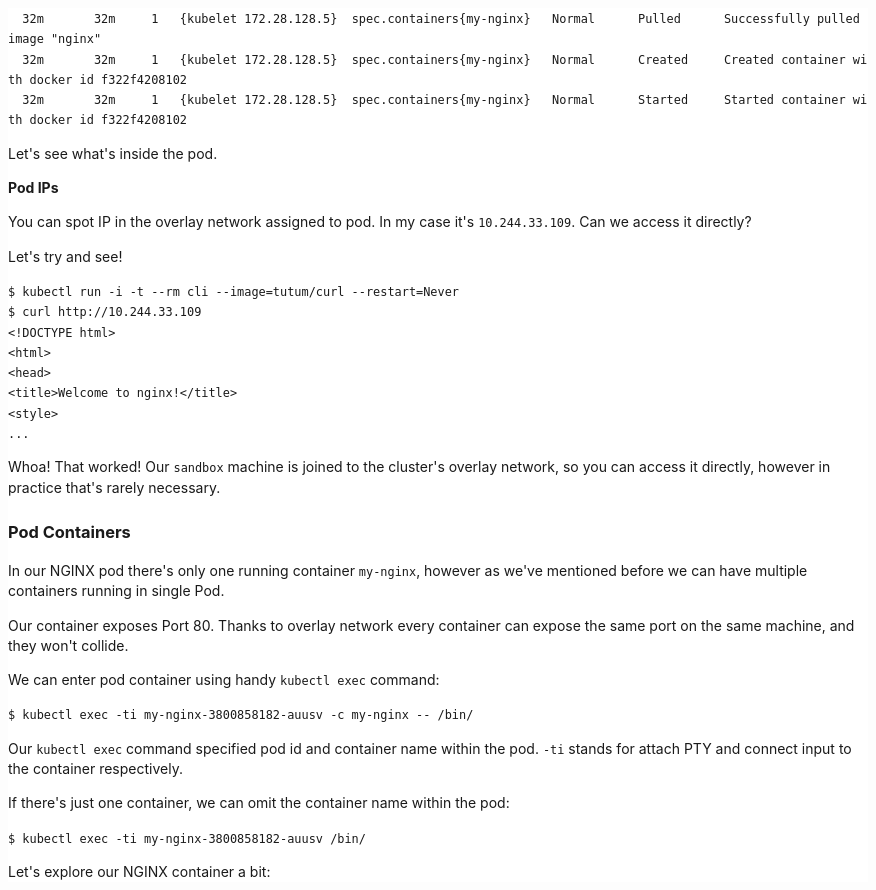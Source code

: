```
  32m		32m		1	{kubelet 172.28.128.5}	spec.containers{my-nginx}	Normal		Pulled		Successfully pulled image "nginx"
  32m		32m		1	{kubelet 172.28.128.5}	spec.containers{my-nginx}	Normal		Created		Created container with docker id f322f4208102
  32m		32m		1	{kubelet 172.28.128.5}	spec.containers{my-nginx}	Normal		Started		Started container with docker id f322f4208102
```

Let's see what's inside the pod.

**Pod IPs**

You can spot IP in the overlay network assigned to pod. In my case it's `10.244.33.109`. Can we access it directly?

Let's try and see!

```
$ kubectl run -i -t --rm cli --image=tutum/curl --restart=Never
$ curl http://10.244.33.109
<!DOCTYPE html>
<html>
<head>
<title>Welcome to nginx!</title>
<style>
...
```

Whoa! That worked! Our `sandbox` machine is joined to the cluster's overlay network, so you can access it directly, however in practice
that's rarely necessary.

### Pod Containers

In our NGINX pod there's only one running container `my-nginx`, however as we've mentioned before we can have multiple
containers running in single Pod.

Our container exposes Port 80. Thanks to overlay network every container can expose the same port on the same machine, and they won't collide.

We can enter pod container using handy `kubectl exec` command:

```
$ kubectl exec -ti my-nginx-3800858182-auusv -c my-nginx -- /bin/
```

Our `kubectl exec` command specified pod id and container name within the pod. `-ti` stands for attach PTY and connect input to the container respectively.

If there's just one container, we can omit the container name within the pod:

```
$ kubectl exec -ti my-nginx-3800858182-auusv /bin/
```

Let's explore our NGINX container a bit:
